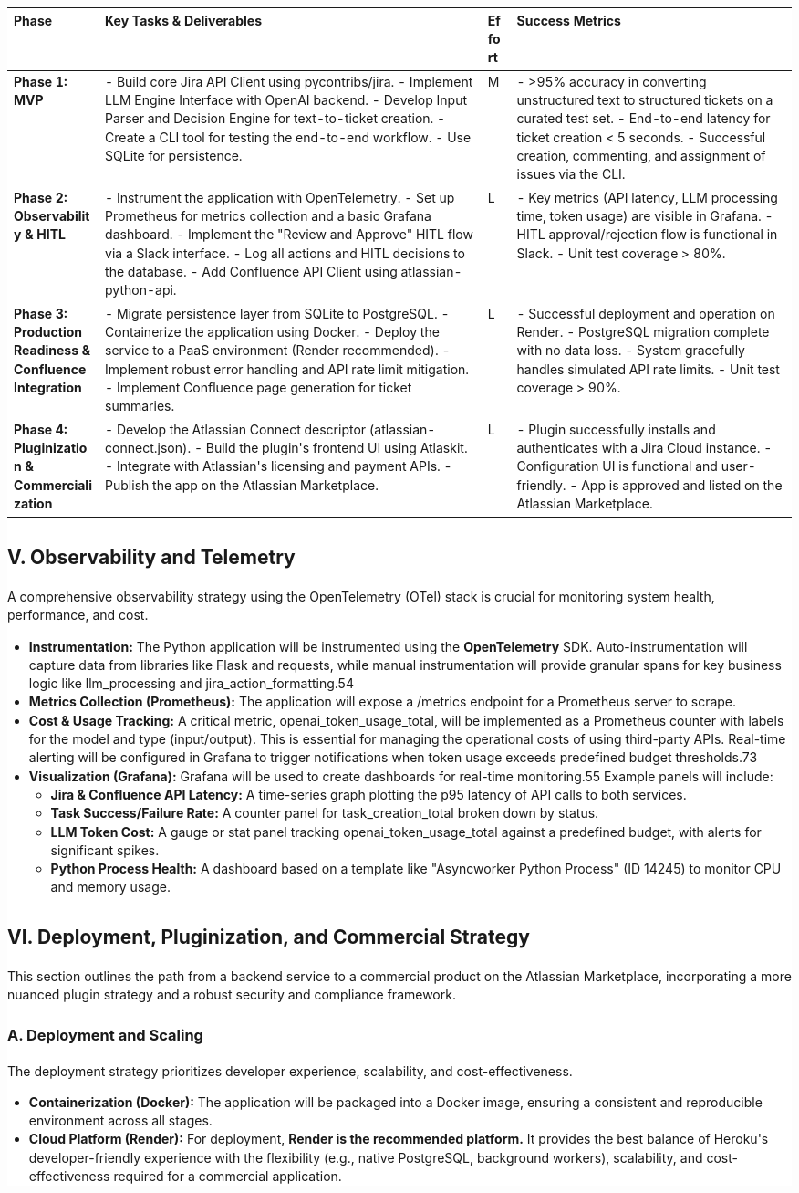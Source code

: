 | Phase | Key Tasks & Deliverables | Effort | Success Metrics |
| :---- | :---- | :---- | :---- |
| **Phase 1: MVP** | \- Build core Jira API Client using pycontribs/jira. \- Implement LLM Engine Interface with OpenAI backend. \- Develop Input Parser and Decision Engine for text-to-ticket creation. \- Create a CLI tool for testing the end-to-end workflow. \- Use SQLite for persistence. | M | \- \>95% accuracy in converting unstructured text to structured tickets on a curated test set. \- End-to-end latency for ticket creation \< 5 seconds. \- Successful creation, commenting, and assignment of issues via the CLI. |
| **Phase 2: Observability & HITL** | \- Instrument the application with OpenTelemetry. \- Set up Prometheus for metrics collection and a basic Grafana dashboard. \- Implement the "Review and Approve" HITL flow via a Slack interface. \- Log all actions and HITL decisions to the database. \- Add Confluence API Client using atlassian-python-api. | L | \- Key metrics (API latency, LLM processing time, token usage) are visible in Grafana. \- HITL approval/rejection flow is functional in Slack. \- Unit test coverage \> 80%. |
| **Phase 3: Production Readiness & Confluence Integration** | \- Migrate persistence layer from SQLite to PostgreSQL. \- Containerize the application using Docker. \- Deploy the service to a PaaS environment (Render recommended). \- Implement robust error handling and API rate limit mitigation. \- Implement Confluence page generation for ticket summaries. | L | \- Successful deployment and operation on Render. \- PostgreSQL migration complete with no data loss. \- System gracefully handles simulated API rate limits. \- Unit test coverage \> 90%. |
| **Phase 4: Pluginization & Commercialization** | \- Develop the Atlassian Connect descriptor (atlassian-connect.json). \- Build the plugin's frontend UI using Atlaskit. \- Integrate with Atlassian's licensing and payment APIs. \- Publish the app on the Atlassian Marketplace. | L | \- Plugin successfully installs and authenticates with a Jira Cloud instance. \- Configuration UI is functional and user-friendly. \- App is approved and listed on the Atlassian Marketplace. |

## **V. Observability and Telemetry**

A comprehensive observability strategy using the OpenTelemetry (OTel) stack is crucial for monitoring system health, performance, and cost.

* **Instrumentation:** The Python application will be instrumented using the **OpenTelemetry** SDK. Auto-instrumentation will capture data from libraries like Flask and requests, while manual instrumentation will provide granular spans for key business logic like llm\_processing and jira\_action\_formatting.54  
* **Metrics Collection (Prometheus):** The application will expose a /metrics endpoint for a Prometheus server to scrape.  
* **Cost & Usage Tracking:** A critical metric, openai\_token\_usage\_total, will be implemented as a Prometheus counter with labels for the model and type (input/output). This is essential for managing the operational costs of using third-party APIs. Real-time alerting will be configured in Grafana to trigger notifications when token usage exceeds predefined budget thresholds.73  
* **Visualization (Grafana):** Grafana will be used to create dashboards for real-time monitoring.55 Example panels will include:  
  * **Jira & Confluence API Latency:** A time-series graph plotting the p95 latency of API calls to both services.  
  * **Task Success/Failure Rate:** A counter panel for task\_creation\_total broken down by status.  
  * **LLM Token Cost:** A gauge or stat panel tracking openai\_token\_usage\_total against a predefined budget, with alerts for significant spikes.  
  * **Python Process Health:** A dashboard based on a template like "Asyncworker Python Process" (ID 14245\) to monitor CPU and memory usage.

## **VI. Deployment, Pluginization, and Commercial Strategy**

This section outlines the path from a backend service to a commercial product on the Atlassian Marketplace, incorporating a more nuanced plugin strategy and a robust security and compliance framework.

### **A. Deployment and Scaling**

The deployment strategy prioritizes developer experience, scalability, and cost-effectiveness.

* **Containerization (Docker):** The application will be packaged into a Docker image, ensuring a consistent and reproducible environment across all stages.  
* **Cloud Platform (Render):** For deployment, **Render is the recommended platform.** It provides the best balance of Heroku's developer-friendly experience with the flexibility (e.g., native PostgreSQL, background workers), scalability, and cost-effectiveness required for a commercial application.
